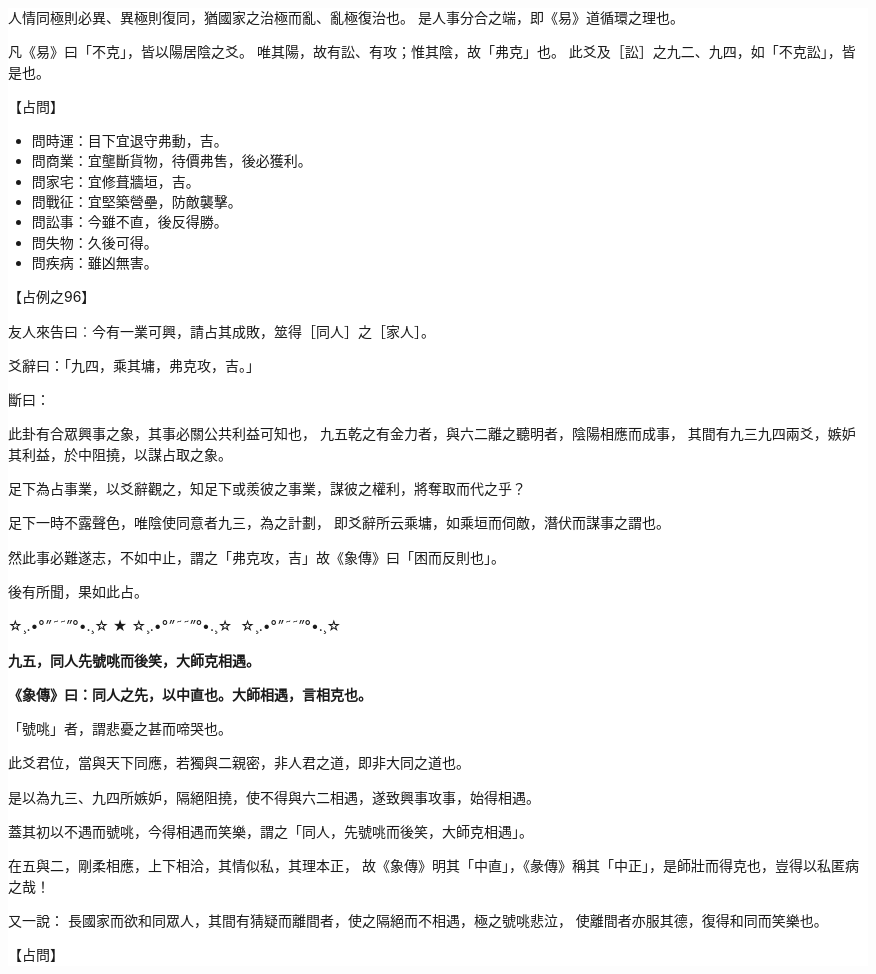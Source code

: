 人情同極則必異、異極則復同，猶國家之治極而亂、亂極復治也。
是人事分合之端，即《易》道循環之理也。

凡《易》曰「不克」，皆以陽居陰之爻。
唯其陽，故有訟、有攻；惟其陰，故「弗克」也。
此爻及［訟］之九二、九四，如「不克訟」，皆是也。

【占問】

*   問時運：目下宜退守弗動，吉。
*   問商業：宜壟斷貨物，待價弗售，後必獲利。
*   問家宅：宜修葺牆垣，吉。
*   問戰征：宜堅築營壘，防敵襲擊。
*   問訟事：今雖不直，後反得勝。
*   問失物：久後可得。
*   問疾病：雖凶無害。

【占例之96】

友人來告曰︰今有一業可興，請占其成敗，筮得［同人］之［家人］。

爻辭曰：「九四，乘其墉，弗克攻，吉。」

斷曰：

此卦有合眾興事之象，其事必關公共利益可知也，
九五乾之有金力者，與六二離之聽明者，陰陽相應而成事，
其間有九三九四兩爻，嫉妒其利益，於中阻撓，以謀占取之象。

足下為占事業，以爻辭觀之，知足下或羨彼之事業，謀彼之權利，將奪取而代之乎？

足下一時不露聲色，唯陰使同意者九三，為之計劃，
即爻辭所云乘墉，如乘垣而伺敵，潛伏而謀事之謂也。

然此事必難遂志，不如中止，謂之「弗克攻，吉」故《象傳》曰「困而反則也」。

後有所聞，果如此占。

☆¸.•°*”˜˜”*°•.¸☆ ★ ☆¸.•°*”˜˜”*°•.¸☆  ☆¸.•°*”˜˜”*°•.¸☆

**九五，同人先號咷而後笑，大師克相遇。**

**《象****傳****》曰：同人之先，以中直也。大師相遇，言相克也。**

「號咷」者，謂悲憂之甚而啼哭也。

此爻君位，當與天下同應，若獨與二親密，非人君之道，即非大同之道也。

是以為九三、九四所嫉妒，隔絕阻撓，使不得與六二相遇，遂致興事攻事，始得相遇。

蓋其初以不遇而號咷，今得相遇而笑樂，謂之「同人，先號咷而後笑，大師克相遇」。

在五與二，剛柔相應，上下相洽，其情似私，其理本正，
故《象傳》明其「中直」，《彖傳》稱其「中正」，是師壯而得克也，豈得以私匿病之哉！

又一說：
長國家而欲和同眾人，其間有猜疑而離間者，使之隔絕而不相遇，極之號咷悲泣，
使離間者亦服其德，復得和同而笑樂也。

【占問】
